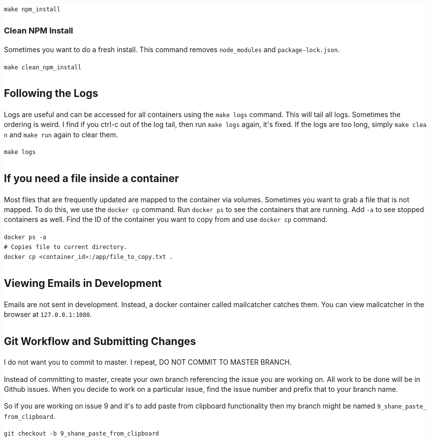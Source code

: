 ```
make npm_install
```

### Clean NPM Install
Sometimes you want to do a fresh install.  This command removes `node_modules` and `package-lock.json`.

```
make clean_npm_install
```

## Following the Logs

Logs are useful and can be accessed for all containers using the `make logs` command.  This will tail all logs.  Sometimes the ordering is weird. I find if you ctrl-c out of the log tail, then run `make logs` again, it's fixed.  If the logs are too long, simply `make clean` and `make run` again to clear them.

```
make logs
```

## If you need a file inside a container

Most files that are frequently updated are mapped to the container via volumes.  Sometimes you want to grab a file that is not mapped.  To do this, we use the `docker cp` command.  Run `docker ps` to see the containers that are running. Add `-a` to see stopped containers as well.  Find the ID of the container you want to copy from and use `docker cp` command.

```
docker ps -a
# Copies file to current directory.
docker cp <container_id>:/app/file_to_copy.txt .
```

## Viewing Emails in Development

Emails are not sent in development.  Instead, a docker container called mailcatcher catches them.  You can view mailcatcher in the browser at `127.0.0.1:1080`.

## Git Workflow and Submitting Changes

I do not want you to commit to master.  I repeat, DO NOT COMMIT TO MASTER BRANCH.

Instead of committing to master, create your own branch referencing the issue you are working on.  All work to be done will be in Github issues.  When you decide to work on a particular issue, find the issue number and prefix that to your branch name.

So if you are working on issue 9 and it's to add paste from clipboard functionality then my branch might be named `9_shane_paste_from_clipboard`.

```
git checkout -b 9_shane_paste_from_clipboard
```
